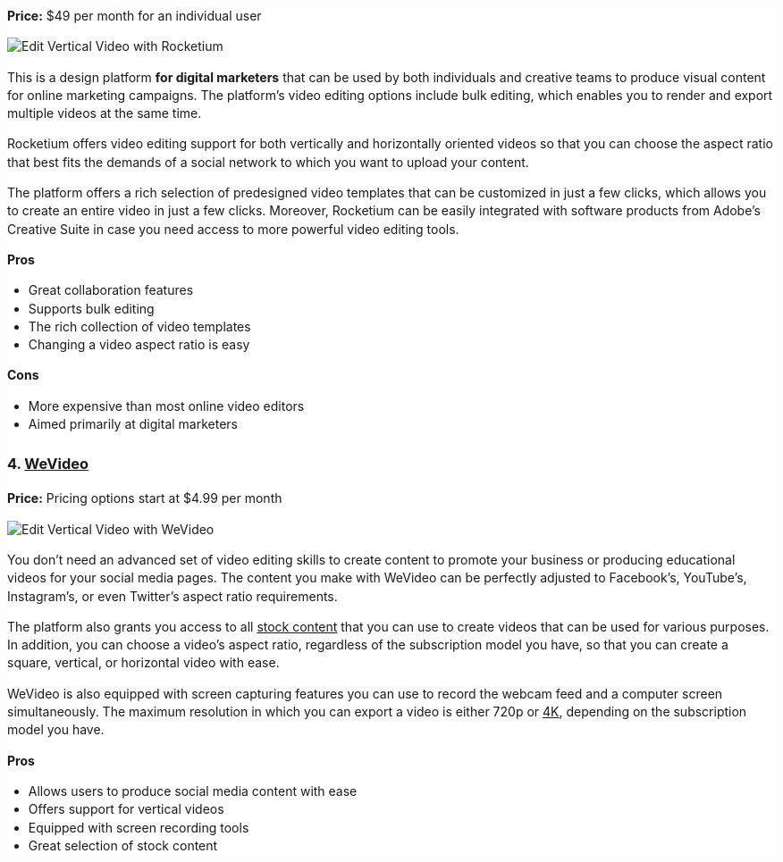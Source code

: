 **Price:** $49 per month for an individual user

![Edit Vertical Video with Rocketium](https://images.wondershare.com/filmora/article-images/edit-vertical-video-with-online-vertical-editor-rocketium.jpg)

This is a design platform **for digital marketers** that can be used by both individuals and creative teams to produce visual content for online marketing campaigns. The platform’s video editing options include bulk editing, which enables you to render and export multiple videos at the same time.

Rocketium offers video editing support for both vertically and horizontally oriented videos so that you can choose the aspect ratio that best fits the demands of a social network to which you want to upload your content.

The platform offers a rich selection of predesigned video templates that can be customized in just a few clicks, which allows you to create an entire video in just a few clicks. Moreover, Rocketium can be easily integrated with software products from Adobe’s Creative Suite in case you need access to more powerful video editing tools.

**Pros**

* Great collaboration features
* Supports bulk editing
* The rich collection of video templates
* Changing a video aspect ratio is easy

**Cons**

* More expensive than most online video editors
* Aimed primarily at digital marketers

### 4. [WeVideo](https://www.wevideo.com/)

**Price:** Pricing options start at $4.99 per month

![Edit Vertical Video with WeVideo](https://images.wondershare.com/filmora/article-images/wevideo-editor-interface.jpg)

You don’t need an advanced set of video editing skills to create content to promote your business or producing educational videos for your social media pages. The content you make with WeVideo can be perfectly adjusted to Facebook’s, YouTube’s, Instagram’s, or even Twitter’s aspect ratio requirements.

The platform also grants you access to all [stock content](https://tools.techidaily.com/wondershare/filmora/download/) that you can use to create videos that can be used for various purposes. In addition, you can choose a video’s aspect ratio, regardless of the subscription model you have, so that you can create a square, vertical, or horizontal video with ease.

WeVideo is also equipped with screen capturing features you can use to record the webcam feed and a computer screen simultaneously. The maximum resolution in which you can export a video is either 720p or [4K](https://tools.techidaily.com/wondershare/filmora/download/), depending on the subscription model you have.

**Pros**

* Allows users to produce social media content with ease
* Offers support for vertical videos
* Equipped with screen recording tools
* Great selection of stock content
